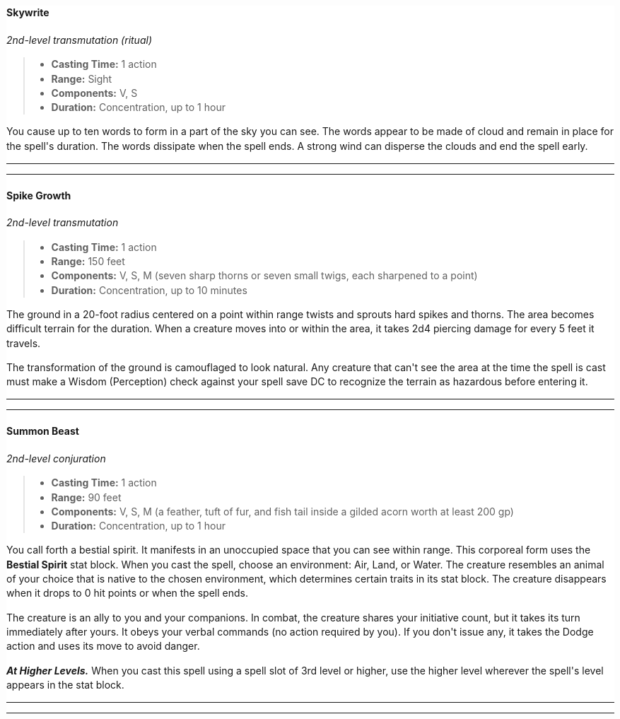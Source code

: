 #### Skywrite
*2nd-level transmutation (ritual)*

> - **Casting Time:** 1 action
> - **Range:** Sight
> - **Components:** V, S
> - **Duration:** Concentration, up to 1 hour

You cause up to ten words to form in a part of the sky you can see. The words appear to be made of cloud and remain in place for the spell's duration. The words dissipate when the spell ends. A strong wind can disperse the clouds and end the spell early.

---
---

#### Spike Growth
*2nd-level transmutation*

> - **Casting Time:** 1 action
> - **Range:** 150 feet
> - **Components:** V, S, M (seven sharp thorns or seven small twigs, each sharpened to a point)
> - **Duration:** Concentration, up to 10 minutes

The ground in a 20-foot radius centered on a point within range twists and sprouts hard spikes and thorns. The area becomes difficult terrain for the duration. When a creature moves into or within the area, it takes 2d4 piercing damage for every 5 feet it travels.

The transformation of the ground is camouflaged to look natural. Any creature that can't see the area at the time the spell is cast must make a Wisdom (Perception) check against your spell save DC to recognize the terrain as hazardous before entering it.

---
---

#### Summon Beast
*2nd-level conjuration*

> - **Casting Time:** 1 action
> - **Range:** 90 feet
> - **Components:** V, S, M (a feather, tuft of fur, and fish tail inside a gilded acorn worth at least 200 gp)
> - **Duration:** Concentration, up to 1 hour

You call forth a bestial spirit. It manifests in an unoccupied space that you can see within range. This corporeal form uses the **Bestial Spirit** stat block. When you cast the spell, choose an environment: Air, Land, or Water. The creature resembles an animal of your choice that is native to the chosen environment, which determines certain traits in its stat block. The creature disappears when it drops to 0 hit points or when the spell ends.

The creature is an ally to you and your companions. In combat, the creature shares your initiative count, but it takes its turn immediately after yours. It obeys your verbal commands (no action required by you). If you don't issue any, it takes the Dodge action and uses its move to avoid danger.

***At Higher Levels.*** When you cast this spell using a spell slot of 3rd level or higher, use the higher level wherever the spell's level appears in the stat block.

---
---